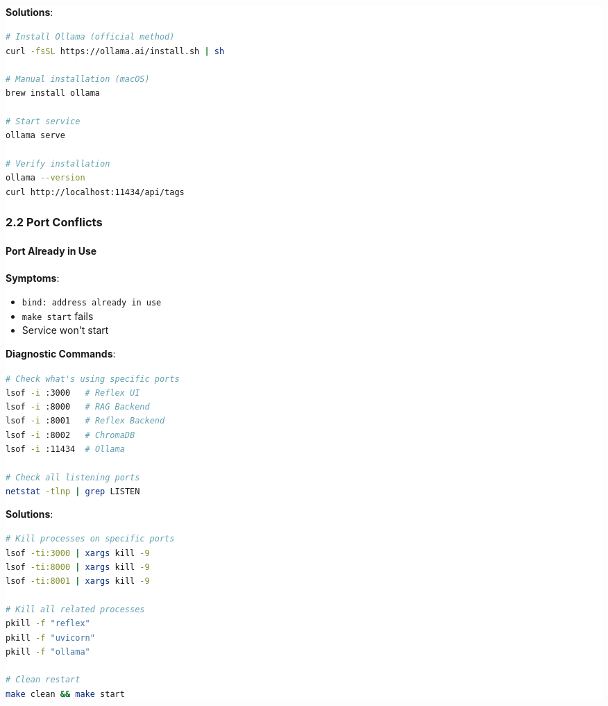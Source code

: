 **Solutions**:
```bash
# Install Ollama (official method)
curl -fsSL https://ollama.ai/install.sh | sh

# Manual installation (macOS)
brew install ollama

# Start service
ollama serve

# Verify installation
ollama --version
curl http://localhost:11434/api/tags
```

### 2.2 Port Conflicts

#### **Port Already in Use**
**Symptoms**:
- `bind: address already in use`
- `make start` fails
- Service won't start

**Diagnostic Commands**:
```bash
# Check what's using specific ports
lsof -i :3000   # Reflex UI
lsof -i :8000   # RAG Backend  
lsof -i :8001   # Reflex Backend
lsof -i :8002   # ChromaDB
lsof -i :11434  # Ollama

# Check all listening ports
netstat -tlnp | grep LISTEN
```

**Solutions**:
```bash
# Kill processes on specific ports
lsof -ti:3000 | xargs kill -9
lsof -ti:8000 | xargs kill -9
lsof -ti:8001 | xargs kill -9

# Kill all related processes
pkill -f "reflex"
pkill -f "uvicorn"
pkill -f "ollama"

# Clean restart
make clean && make start
```
